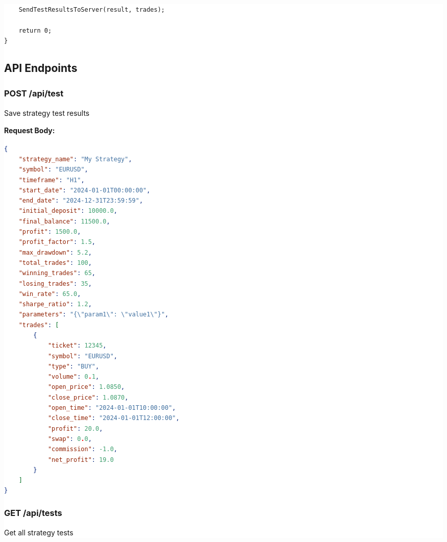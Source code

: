```mql5
    SendTestResultsToServer(result, trades);

    return 0;
}
```

## API Endpoints

### POST /api/test
Save strategy test results

**Request Body:**
```json
{
    "strategy_name": "My Strategy",
    "symbol": "EURUSD",
    "timeframe": "H1",
    "start_date": "2024-01-01T00:00:00",
    "end_date": "2024-12-31T23:59:59",
    "initial_deposit": 10000.0,
    "final_balance": 11500.0,
    "profit": 1500.0,
    "profit_factor": 1.5,
    "max_drawdown": 5.2,
    "total_trades": 100,
    "winning_trades": 65,
    "losing_trades": 35,
    "win_rate": 65.0,
    "sharpe_ratio": 1.2,
    "parameters": "{\"param1\": \"value1\"}",
    "trades": [
        {
            "ticket": 12345,
            "symbol": "EURUSD",
            "type": "BUY",
            "volume": 0.1,
            "open_price": 1.0850,
            "close_price": 1.0870,
            "open_time": "2024-01-01T10:00:00",
            "close_time": "2024-01-01T12:00:00",
            "profit": 20.0,
            "swap": 0.0,
            "commission": -1.0,
            "net_profit": 19.0
        }
    ]
}
```

### GET /api/tests
Get all strategy tests
